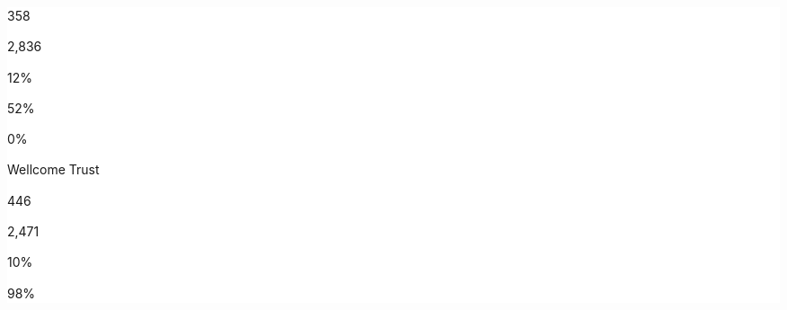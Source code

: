 <td class="gt_row gt_right">

358

</td>

<td class="gt_row gt_right">

2,836

</td>

<td class="gt_row gt_right">

12%

</td>

<td class="gt_row gt_right" style="background-color: #F38070; color: #000000;">

52%

</td>

<td class="gt_row gt_right" style="background-color: #FCDE9C; color: #000000;">

0%

</td>

</tr>

<tr>

<td class="gt_row gt_left">

Wellcome Trust

</td>

<td class="gt_row gt_right">

446

</td>

<td class="gt_row gt_right">

2,471

</td>

<td class="gt_row gt_right">

10%

</td>

<td class="gt_row gt_right" style="background-color: #881F71; color: #FFFFFF;">

98%

</td>

<td class="gt_row gt_right" style="background-color: #881F71; color: #FFFFFF;">
